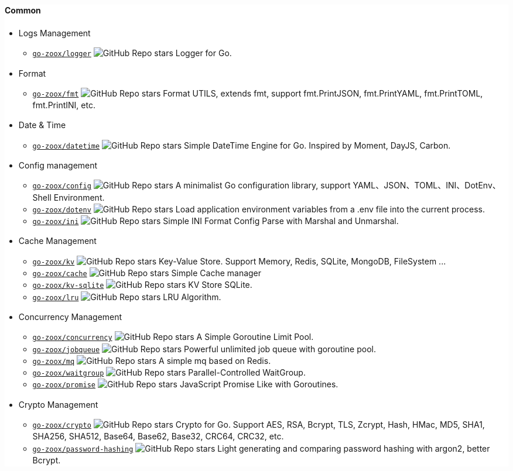 #### Common

- Logs Management
  - [`go-zoox/logger`](https://github.com/go-zoox/logger) ![GitHub Repo stars](https://img.shields.io/github/stars/go-zoox/logger?style=flat-square) Logger for Go.

- Format
  - [`go-zoox/fmt`](https://github.com/go-zoox/fmt) ![GitHub Repo stars](https://img.shields.io/github/stars/go-zoox/fmt?style=flat-square) Format UTILS, extends fmt, support fmt.PrintJSON, fmt.PrintYAML, fmt.PrintTOML, fmt.PrintINI, etc.

- Date & Time
  - [`go-zoox/datetime`](https://github.com/go-zoox/datetime) ![GitHub Repo stars](https://img.shields.io/github/stars/go-zoox/datetime?style=flat-square) Simple DateTime Engine for Go. Inspired by Moment, DayJS, Carbon.

- Config management
  - [`go-zoox/config`](https://github.com/go-zoox/config) ![GitHub Repo stars](https://img.shields.io/github/stars/go-zoox/config?style=flat-square) A minimalist Go configuration library, support YAML、JSON、TOML、INI、DotEnv、Shell Environment.
  - [`go-zoox/dotenv`](https://github.com/o-zoox/dotenv) ![GitHub Repo stars](https://img.shields.io/github/stars/go-zoox/dotenv?style=flat-square) Load application environment variables from a .env file into the current process.
  - [`go-zoox/ini`](https://github.com/o-zoox/ini) ![GitHub Repo stars](https://img.shields.io/github/stars/go-zoox/ini?style=flat-square) Simple INI Format Config Parse with Marshal and Unmarshal.
 
- Cache Management
  - [`go-zoox/kv`](https://github.com/go-zoox/kv) ![GitHub Repo stars](https://img.shields.io/github/stars/go-zoox/kv?style=flat-square) Key-Value Store. Support Memory, Redis, SQLite, MongoDB, FileSystem ...
  - [`go-zoox/cache`](https://github.com/go-zoox/cache) ![GitHub Repo stars](https://img.shields.io/github/stars/go-zoox/cache?style=flat-square) Simple Cache manager
  - [`go-zoox/kv-sqlite`](https://github.com/go-zoox/kv-sqlite) ![GitHub Repo stars](https://img.shields.io/github/stars/go-zoox/kv-sqlite?style=flat-square) KV Store SQLite.
  - [`go-zoox/lru`](https://github.com/go-zoox/lru) ![GitHub Repo stars](https://img.shields.io/github/stars/go-zoox/lru?style=flat-square) LRU Algorithm.

- Concurrency Management
  - [`go-zoox/concurrency`](https://github.com/go-zoox/concurrency) ![GitHub Repo stars](https://img.shields.io/github/stars/go-zoox/concurrency?style=flat-square) A Simple Goroutine Limit Pool.
  - [`go-zoox/jobqueue`](https://github.com/go-zoox/jobqueue) ![GitHub Repo stars](https://img.shields.io/github/stars/go-zoox/jobqueue?style=flat-square) Powerful unlimited job queue with goroutine pool.
  - [`go-zoox/mq`](https://github.com/go-zoox/mq) ![GitHub Repo stars](https://img.shields.io/github/stars/go-zoox/mq?style=flat-square) A simple mq based on Redis.
  - [`go-zoox/waitgroup`](https://github.com/go-zoox/waitgroup) ![GitHub Repo stars](https://img.shields.io/github/stars/go-zoox/waitgroup?style=flat-square) Parallel-Controlled WaitGroup.
  - [`go-zoox/promise`](https://github.com/go-zoox/promise) ![GitHub Repo stars](https://img.shields.io/github/stars/go-zoox/promise?style=flat-square) JavaScript Promise Like with Goroutines.

- Crypto Management
  - [`go-zoox/crypto`](https://github.com/o-zoox/crypto) ![GitHub Repo stars](https://img.shields.io/github/stars/go-zoox/crypto?style=flat-square) Crypto for Go. Support AES, RSA, Bcrypt, TLS, Zcrypt, Hash, HMac, MD5, SHA1, SHA256, SHA512, Base64, Base62, Base32, CRC64, CRC32, etc.
  - [`go-zoox/password-hashing`](https://github.com/o-zoox/password-hashing) ![GitHub Repo stars](https://img.shields.io/github/stars/go-zoox/password-hashing?style=flat-square) Light generating and comparing password hashing with argon2, better Bcrypt.
